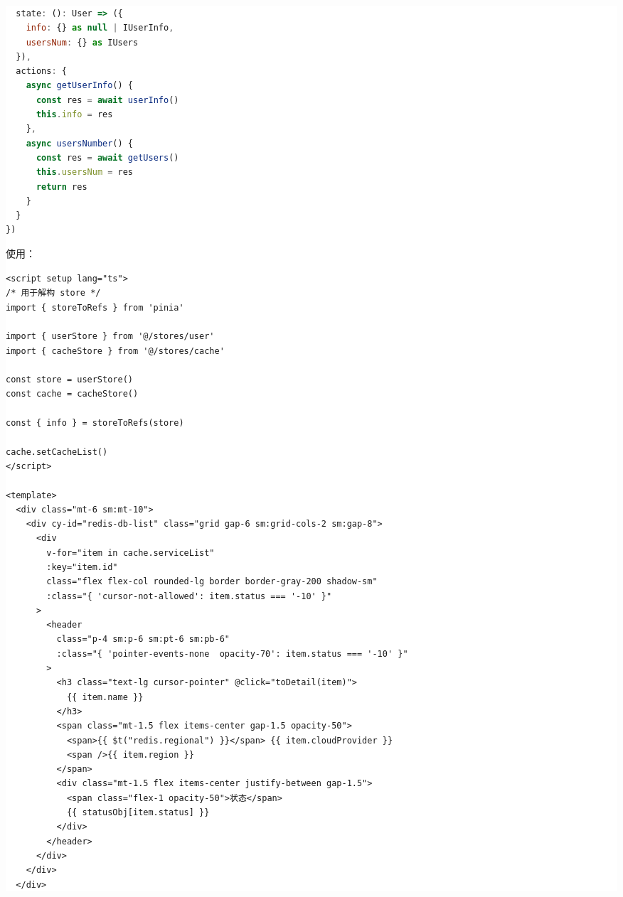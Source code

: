 ```js
  state: (): User => ({
    info: {} as null | IUserInfo,
    usersNum: {} as IUsers
  }),
  actions: {
    async getUserInfo() {
      const res = await userInfo()
      this.info = res
    },
    async usersNumber() {
      const res = await getUsers()
      this.usersNum = res
      return res
    }
  }
})
```

使用：

```vue
<script setup lang="ts">
/* 用于解构 store */
import { storeToRefs } from 'pinia'

import { userStore } from '@/stores/user'
import { cacheStore } from '@/stores/cache'

const store = userStore()
const cache = cacheStore()

const { info } = storeToRefs(store)

cache.setCacheList()
</script>

<template>
  <div class="mt-6 sm:mt-10">
    <div cy-id="redis-db-list" class="grid gap-6 sm:grid-cols-2 sm:gap-8">
      <div
        v-for="item in cache.serviceList" 
        :key="item.id"
        class="flex flex-col rounded-lg border border-gray-200 shadow-sm"
        :class="{ 'cursor-not-allowed': item.status === '-10' }"
      >
        <header
          class="p-4 sm:p-6 sm:pt-6 sm:pb-6"
          :class="{ 'pointer-events-none  opacity-70': item.status === '-10' }"
        >
          <h3 class="text-lg cursor-pointer" @click="toDetail(item)">
            {{ item.name }}
          </h3>
          <span class="mt-1.5 flex items-center gap-1.5 opacity-50">
            <span>{{ $t("redis.regional") }}</span> {{ item.cloudProvider }}
            <span />{{ item.region }}
          </span>
          <div class="mt-1.5 flex items-center justify-between gap-1.5">
            <span class="flex-1 opacity-50">状态</span>
            {{ statusObj[item.status] }}
          </div>
        </header>
      </div>
    </div>
  </div>
```